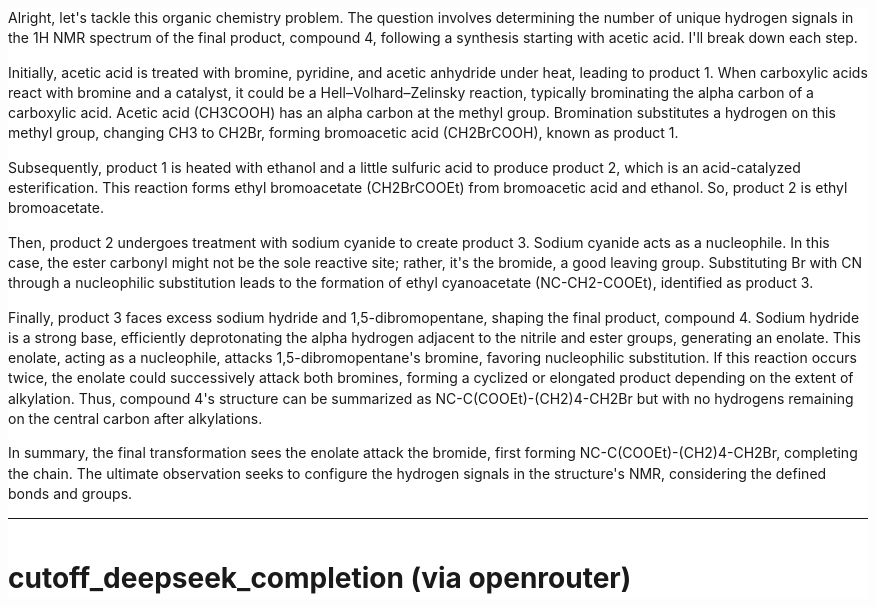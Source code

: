 Alright, let's tackle this organic chemistry problem. The question involves determining the number of unique hydrogen signals in the 1H NMR spectrum of the final product, compound 4, following a synthesis starting with acetic acid. I'll break down each step.

Initially, acetic acid is treated with bromine, pyridine, and acetic anhydride under heat, leading to product 1. When carboxylic acids react with bromine and a catalyst, it could be a Hell–Volhard–Zelinsky reaction, typically brominating the alpha carbon of a carboxylic acid. Acetic acid (CH3COOH) has an alpha carbon at the methyl group. Bromination substitutes a hydrogen on this methyl group, changing CH3 to CH2Br, forming bromoacetic acid (CH2BrCOOH), known as product 1.

Subsequently, product 1 is heated with ethanol and a little sulfuric acid to produce product 2, which is an acid-catalyzed esterification. This reaction forms ethyl bromoacetate (CH2BrCOOEt) from bromoacetic acid and ethanol. So, product 2 is ethyl bromoacetate.

Then, product 2 undergoes treatment with sodium cyanide to create product 3. Sodium cyanide acts as a nucleophile. In this case, the ester carbonyl might not be the sole reactive site; rather, it's the bromide, a good leaving group. Substituting Br with CN through a nucleophilic substitution leads to the formation of ethyl cyanoacetate (NC-CH2-COOEt), identified as product 3.

Finally, product 3 faces excess sodium hydride and 1,5-dibromopentane, shaping the final product, compound 4. Sodium hydride is a strong base, efficiently deprotonating the alpha hydrogen adjacent to the nitrile and ester groups, generating an enolate. This enolate, acting as a nucleophile, attacks 1,5-dibromopentane's bromine, favoring nucleophilic substitution. If this reaction occurs twice, the enolate could successively attack both bromines, forming a cyclized or elongated product depending on the extent of alkylation. Thus, compound 4's structure can be summarized as NC-C(COOEt)-(CH2)4-CH2Br but with no hydrogens remaining on the central carbon after alkylations.

In summary, the final transformation sees the enolate attack the bromide, first forming NC-C(COOEt)-(CH2)4-CH2Br, completing the chain. The ultimate observation seeks to configure the hydrogen signals in the structure's NMR, considering the defined bonds and groups.

---

# cutoff_deepseek_completion (via openrouter)
